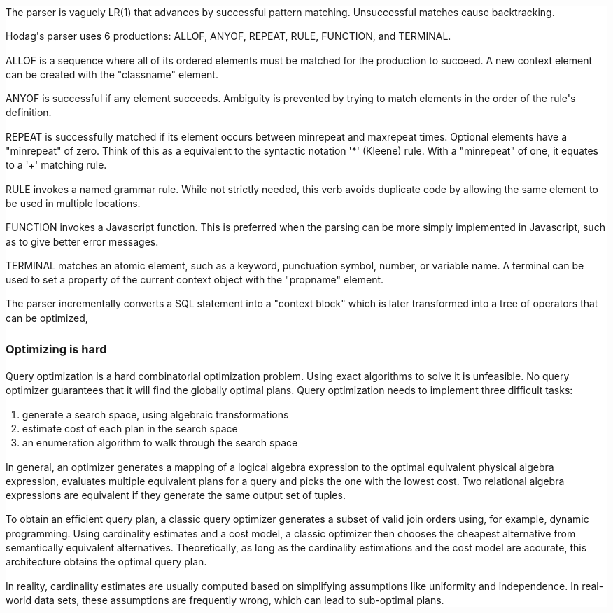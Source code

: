 The parser is vaguely LR(1) that advances by successful pattern matching.
Unsuccessful matches cause backtracking.

Hodag's parser uses 6 productions: ALLOF, ANYOF, REPEAT, RULE, FUNCTION, and TERMINAL.

ALLOF is a sequence where all of its ordered elements must be matched for the production to succeed.
A new context element can be created with the "classname" element.

ANYOF is successful if any element succeeds.
Ambiguity is prevented by trying to match elements in the order of the rule's definition.

REPEAT is successfully matched if its element occurs between minrepeat and maxrepeat times.
Optional elements have a "minrepeat" of zero.
Think of this as a equivalent to the syntactic notation '*' (Kleene) rule.
With a "minrepeat" of one, it equates to a '+' matching rule.

RULE invokes a named grammar rule.
While not strictly needed, this verb avoids duplicate code by allowing the same element to be used in multiple locations.

FUNCTION invokes a Javascript function.
This is preferred when the parsing can be more simply implemented in Javascript, such as to give better error messages.

TERMINAL matches an atomic element, such as a keyword, punctuation symbol, number, or variable name.
A terminal can be used to set a property of the current context object with the "propname" element.

The parser incrementally converts a SQL statement into a "context block" which is later transformed into a tree of operators that can be optimized,

### Optimizing is hard

Query optimization is a hard combinatorial optimization problem.
Using exact algorithms to solve it is unfeasible.
No query optimizer guarantees that it will find the globally optimal plans.
Query optimization needs to implement three difficult tasks:

 1. generate a search space, using algebraic transformations
 1. estimate cost of each plan in the search space
 1. an enumeration algorithm to walk through the search space

In general, an optimizer generates a mapping of a logical algebra expression to the optimal equivalent physical algebra expression,
evaluates multiple equivalent plans for a query and picks the one with the lowest cost.
Two relational algebra expressions are equivalent if they generate the same output set of tuples.

To obtain an efficient query plan, a classic query optimizer generates a subset of valid join orders using, for example, dynamic programming.
Using cardinality estimates and a cost model, a classic optimizer then chooses the cheapest alternative from semantically equivalent alternatives.
Theoretically, as long as the cardinality estimations and the cost model are accurate, this architecture obtains the optimal query plan.

In reality, cardinality estimates are usually computed based on simplifying assumptions like uniformity and independence.
In real-world data sets, these assumptions are frequently wrong, which can lead to sub-optimal plans.
